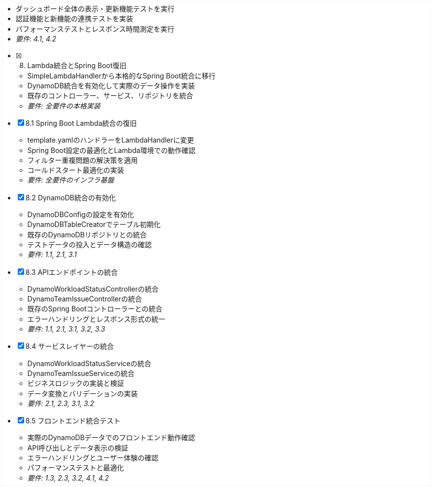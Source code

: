 










  - ダッシュボード全体の表示・更新機能テストを実行
  - 認証機能と新機能の連携テストを実装
  - パフォーマンステストとレスポンス時間測定を実行
  - _要件: 4.1, 4.2_

- [x] 8. Lambda統合とSpring Boot復旧




  - SimpleLambdaHandlerから本格的なSpring Boot統合に移行
  - DynamoDB統合を有効化して実際のデータ操作を実装
  - 既存のコントローラー、サービス、リポジトリを統合
  - _要件: 全要件の本格実装_

- [x] 8.1 Spring Boot Lambda統合の復旧


  - template.yamlのハンドラーをLambdaHandlerに変更
  - Spring Boot設定の最適化とLambda環境での動作確認
  - フィルター重複問題の解決策を適用
  - コールドスタート最適化の実装
  - _要件: 全要件のインフラ基盤_

- [x] 8.2 DynamoDB統合の有効化


  - DynamoDBConfigの設定を有効化
  - DynamoDBTableCreatorでテーブル初期化
  - 既存のDynamoDBリポジトリとの統合
  - テストデータの投入とデータ構造の確認
  - _要件: 1.1, 2.1, 3.1_

- [x] 8.3 APIエンドポイントの統合


  - DynamoWorkloadStatusControllerの統合
  - DynamoTeamIssueControllerの統合
  - 既存のSpring Bootコントローラーとの統合
  - エラーハンドリングとレスポンス形式の統一
  - _要件: 1.1, 2.1, 3.1, 3.2, 3.3_

- [x] 8.4 サービスレイヤーの統合


  - DynamoWorkloadStatusServiceの統合
  - DynamoTeamIssueServiceの統合
  - ビジネスロジックの実装と検証
  - データ変換とバリデーションの実装
  - _要件: 2.1, 2.3, 3.1, 3.2_

- [x] 8.5 フロントエンド統合テスト


  - 実際のDynamoDBデータでのフロントエンド動作確認
  - API呼び出しとデータ表示の検証
  - エラーハンドリングとユーザー体験の確認
  - パフォーマンステストと最適化
  - _要件: 1.3, 2.3, 3.2, 4.1, 4.2_